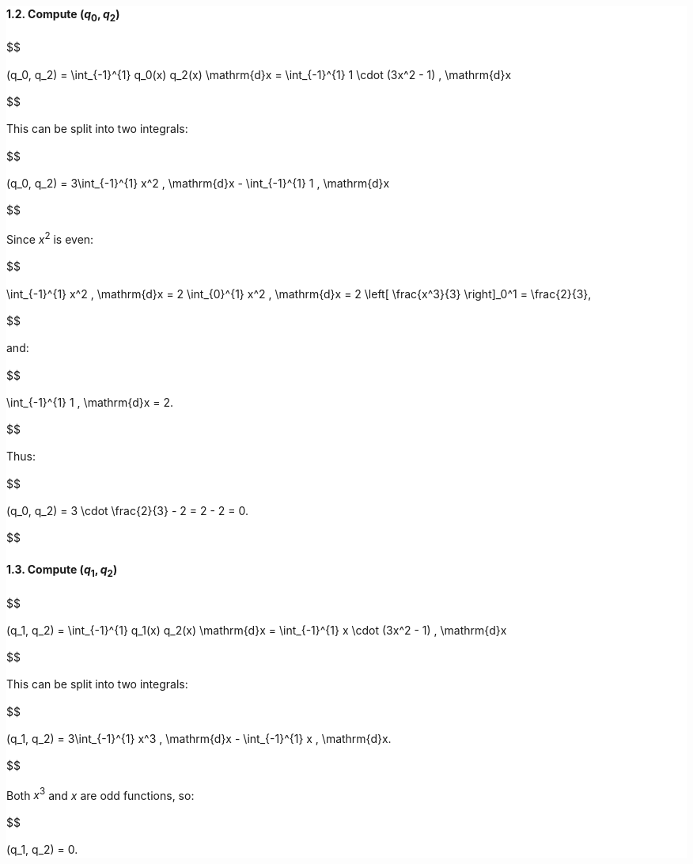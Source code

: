#### 1.2. Compute $(q_0, q_2)$

$$

(q_0, q_2) = \int_{-1}^{1} q_0(x) q_2(x) \mathrm{d}x = \int_{-1}^{1} 1 \cdot (3x^2 - 1) \, \mathrm{d}x

$$

This can be split into two integrals:

$$

(q_0, q_2) = 3\int_{-1}^{1} x^2 \, \mathrm{d}x - \int_{-1}^{1} 1 \, \mathrm{d}x

$$

Since $x^2$ is even:

$$

\int_{-1}^{1} x^2 \, \mathrm{d}x = 2 \int_{0}^{1} x^2 \, \mathrm{d}x = 2 \left[ \frac{x^3}{3} \right]_0^1 = \frac{2}{3},

$$

and:

$$

\int_{-1}^{1} 1 \, \mathrm{d}x = 2.

$$

Thus:

$$

(q_0, q_2) = 3 \cdot \frac{2}{3} - 2 = 2 - 2 = 0.

$$

#### 1.3. Compute $(q_1, q_2)$

$$

(q_1, q_2) = \int_{-1}^{1} q_1(x) q_2(x) \mathrm{d}x = \int_{-1}^{1} x \cdot (3x^2 - 1) \, \mathrm{d}x

$$

This can be split into two integrals:

$$

(q_1, q_2) = 3\int_{-1}^{1} x^3 \, \mathrm{d}x - \int_{-1}^{1} x \, \mathrm{d}x.

$$

Both $x^3$ and $x$ are odd functions, so:

$$

(q_1, q_2) = 0.
